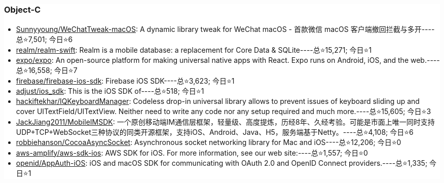 ### Object-C 
- [Sunnyyoung/WeChatTweak-macOS](https://github.com/Sunnyyoung/WeChatTweak-macOS): A dynamic library tweak for WeChat macOS - 首款微信 macOS 客户端撤回拦截与多开----总⭐️7,501; 今日⭐️6 
- [realm/realm-swift](https://github.com/realm/realm-swift): Realm is a mobile database: a replacement for Core Data & SQLite----总⭐️15,271; 今日⭐️1 
- [expo/expo](https://github.com/expo/expo): An open-source platform for making universal native apps with React. Expo runs on Android, iOS, and the web.----总⭐️16,558; 今日⭐️7 
- [firebase/firebase-ios-sdk](https://github.com/firebase/firebase-ios-sdk): Firebase iOS SDK----总⭐️3,623; 今日⭐️1 
- [adjust/ios_sdk](https://github.com/adjust/ios_sdk): This is the iOS SDK of----总⭐️518; 今日⭐️1 
- [hackiftekhar/IQKeyboardManager](https://github.com/hackiftekhar/IQKeyboardManager): Codeless drop-in universal library allows to prevent issues of keyboard sliding up and cover UITextField/UITextView. Neither need to write any code nor any setup required and much more.----总⭐️15,605; 今日⭐️3 
- [JackJiang2011/MobileIMSDK](https://github.com/JackJiang2011/MobileIMSDK): 一个原创移动端IM通信层框架，轻量级、高度提炼，历经8年、久经考验。可能是市面上唯一同时支持UDP+TCP+WebSocket三种协议的同类开源框架，支持iOS、Android、Java、H5，服务端基于Netty。----总⭐️4,108; 今日⭐️6 
- [robbiehanson/CocoaAsyncSocket](https://github.com/robbiehanson/CocoaAsyncSocket): Asynchronous socket networking library for Mac and iOS----总⭐️12,206; 今日⭐️0 
- [aws-amplify/aws-sdk-ios](https://github.com/aws-amplify/aws-sdk-ios): AWS SDK for iOS. For more information, see our web site:----总⭐️1,557; 今日⭐️0 
- [openid/AppAuth-iOS](https://github.com/openid/AppAuth-iOS): iOS and macOS SDK for communicating with OAuth 2.0 and OpenID Connect providers.----总⭐️1,335; 今日⭐️1 


